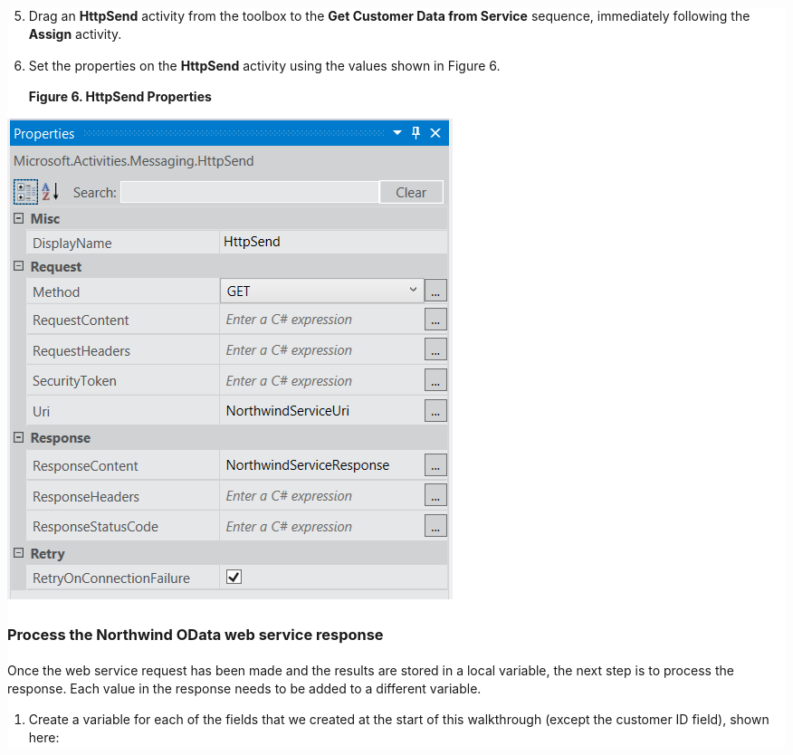 
  

  
5. Drag an **HttpSend** activity from the toolbox to the **Get Customer Data from Service** sequence, immediately following the **Assign** activity.
    
  
6. Set the properties on the **HttpSend** activity using the values shown in Figure 6.
    
   **Figure 6. HttpSend Properties**

  

  ![Figure 6. HttpSend Properties](../images/ngWSSP2013WorkflowVS201206.png)
  

  

  

### Process the Northwind OData web service response

Once the web service request has been made and the results are stored in a local variable, the next step is to process the response. Each value in the response needs to be added to a different variable. 
  
    
    

1. Create a variable for each of the fields that we created at the start of this walkthrough (except the customer ID field), shown here:
    